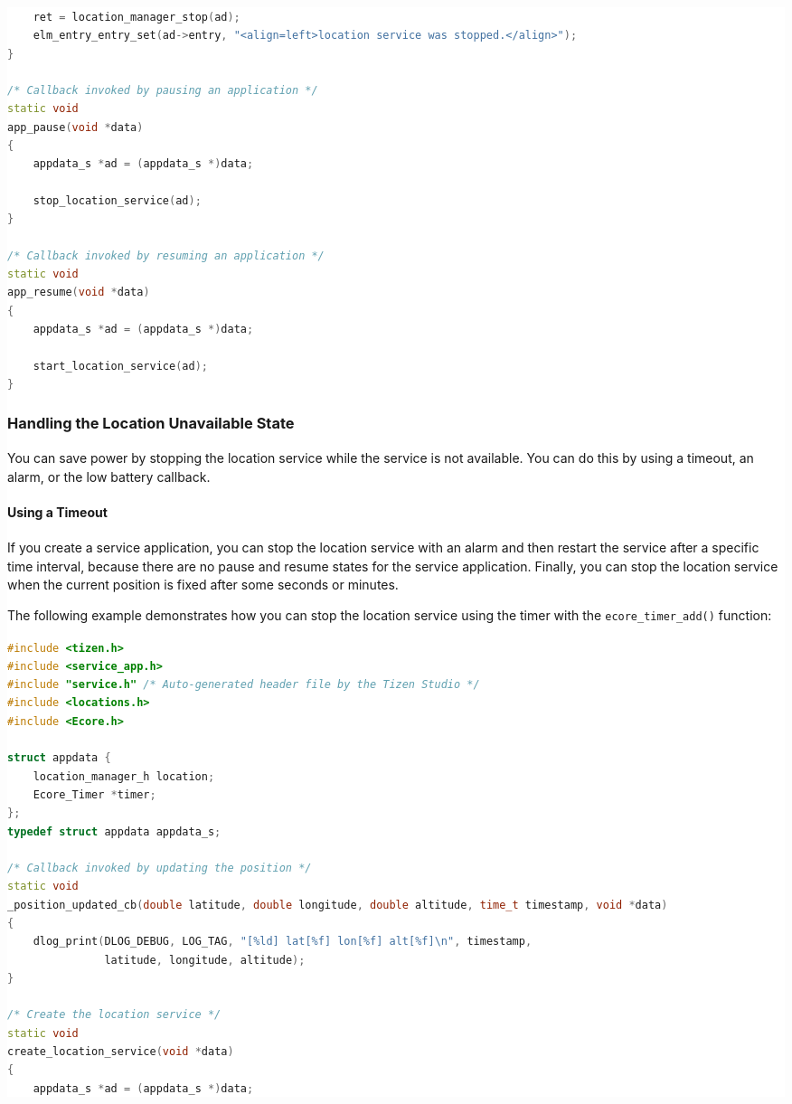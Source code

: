 ```cpp
    ret = location_manager_stop(ad);
    elm_entry_entry_set(ad->entry, "<align=left>location service was stopped.</align>");
}

/* Callback invoked by pausing an application */
static void
app_pause(void *data)
{
    appdata_s *ad = (appdata_s *)data;

    stop_location_service(ad);
}

/* Callback invoked by resuming an application */
static void
app_resume(void *data)
{
    appdata_s *ad = (appdata_s *)data;

    start_location_service(ad);
}
```

### Handling the Location Unavailable State

You can save power by stopping the location service while the service is not available. You can do this by using a timeout, an alarm, or the low battery callback.

#### Using a Timeout

If you create a service application, you can stop the location service with an alarm and then restart the service after a specific time interval, because there are no pause and resume states for the service application. Finally, you can stop the location service when the current position is fixed after some seconds or minutes.

The following example demonstrates how you can stop the location service using the timer with the `ecore_timer_add()` function:

```cpp
#include <tizen.h>
#include <service_app.h>
#include "service.h" /* Auto-generated header file by the Tizen Studio */
#include <locations.h>
#include <Ecore.h>

struct appdata {
    location_manager_h location;
    Ecore_Timer *timer;
};
typedef struct appdata appdata_s;

/* Callback invoked by updating the position */
static void
_position_updated_cb(double latitude, double longitude, double altitude, time_t timestamp, void *data)
{
    dlog_print(DLOG_DEBUG, LOG_TAG, "[%ld] lat[%f] lon[%f] alt[%f]\n", timestamp,
               latitude, longitude, altitude);
}

/* Create the location service */
static void
create_location_service(void *data)
{
    appdata_s *ad = (appdata_s *)data;
```